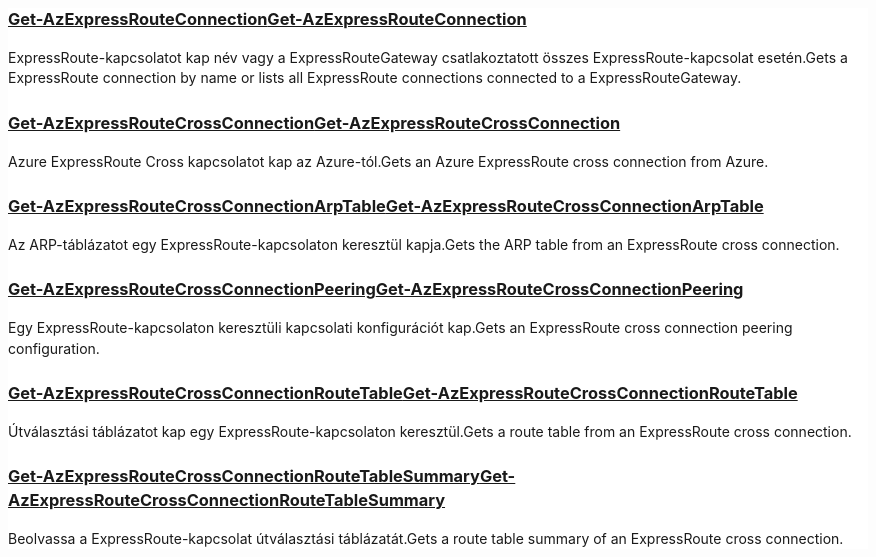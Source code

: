 ### [<span data-ttu-id="8606b-272">Get-AzExpressRouteConnection</span><span class="sxs-lookup"><span data-stu-id="8606b-272">Get-AzExpressRouteConnection</span></span>](Get-AzExpressRouteConnection.md)
<span data-ttu-id="8606b-273">ExpressRoute-kapcsolatot kap név vagy a ExpressRouteGateway csatlakoztatott összes ExpressRoute-kapcsolat esetén.</span><span class="sxs-lookup"><span data-stu-id="8606b-273">Gets a ExpressRoute connection by name or lists all ExpressRoute connections connected to a ExpressRouteGateway.</span></span>

### [<span data-ttu-id="8606b-274">Get-AzExpressRouteCrossConnection</span><span class="sxs-lookup"><span data-stu-id="8606b-274">Get-AzExpressRouteCrossConnection</span></span>](Get-AzExpressRouteCrossConnection.md)
<span data-ttu-id="8606b-275">Azure ExpressRoute Cross kapcsolatot kap az Azure-tól.</span><span class="sxs-lookup"><span data-stu-id="8606b-275">Gets an Azure ExpressRoute cross connection from Azure.</span></span>

### [<span data-ttu-id="8606b-276">Get-AzExpressRouteCrossConnectionArpTable</span><span class="sxs-lookup"><span data-stu-id="8606b-276">Get-AzExpressRouteCrossConnectionArpTable</span></span>](Get-AzExpressRouteCrossConnectionArpTable.md)
<span data-ttu-id="8606b-277">Az ARP-táblázatot egy ExpressRoute-kapcsolaton keresztül kapja.</span><span class="sxs-lookup"><span data-stu-id="8606b-277">Gets the ARP table from an ExpressRoute cross connection.</span></span>

### [<span data-ttu-id="8606b-278">Get-AzExpressRouteCrossConnectionPeering</span><span class="sxs-lookup"><span data-stu-id="8606b-278">Get-AzExpressRouteCrossConnectionPeering</span></span>](Get-AzExpressRouteCrossConnectionPeering.md)
<span data-ttu-id="8606b-279">Egy ExpressRoute-kapcsolaton keresztüli kapcsolati konfigurációt kap.</span><span class="sxs-lookup"><span data-stu-id="8606b-279">Gets an ExpressRoute cross connection peering configuration.</span></span>

### [<span data-ttu-id="8606b-280">Get-AzExpressRouteCrossConnectionRouteTable</span><span class="sxs-lookup"><span data-stu-id="8606b-280">Get-AzExpressRouteCrossConnectionRouteTable</span></span>](Get-AzExpressRouteCrossConnectionRouteTable.md)
<span data-ttu-id="8606b-281">Útválasztási táblázatot kap egy ExpressRoute-kapcsolaton keresztül.</span><span class="sxs-lookup"><span data-stu-id="8606b-281">Gets a route table from an ExpressRoute cross connection.</span></span>

### [<span data-ttu-id="8606b-282">Get-AzExpressRouteCrossConnectionRouteTableSummary</span><span class="sxs-lookup"><span data-stu-id="8606b-282">Get-AzExpressRouteCrossConnectionRouteTableSummary</span></span>](Get-AzExpressRouteCrossConnectionRouteTableSummary.md)
<span data-ttu-id="8606b-283">Beolvassa a ExpressRoute-kapcsolat útválasztási táblázatát.</span><span class="sxs-lookup"><span data-stu-id="8606b-283">Gets a route table summary of an ExpressRoute cross connection.</span></span>
